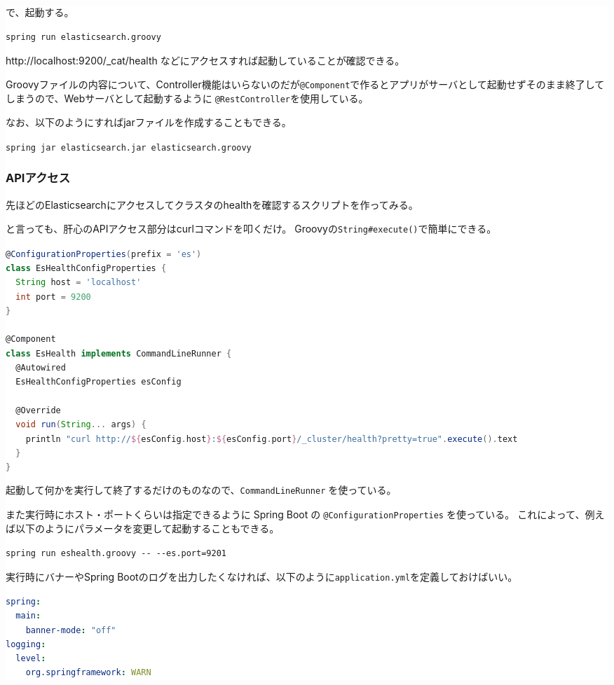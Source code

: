 で、起動する。

```
spring run elasticsearch.groovy
```

http://localhost:9200/_cat/health などにアクセスすれば起動していることが確認できる。

Groovyファイルの内容について、Controller機能はいらないのだが`@Component`で作るとアプリがサーバとして起動せずそのまま終了してしまうので、Webサーバとして起動するように
`@RestController`を使用している。

なお、以下のようにすればjarファイルを作成することもできる。

```
spring jar elasticsearch.jar elasticsearch.groovy
```

### APIアクセス

先ほどのElasticsearchにアクセスしてクラスタのhealthを確認するスクリプトを作ってみる。

と言っても、肝心のAPIアクセス部分はcurlコマンドを叩くだけ。
Groovyの`String#execute()`で簡単にできる。

```groovy
@ConfigurationProperties(prefix = 'es')
class EsHealthConfigProperties {
  String host = 'localhost'
  int port = 9200
}

@Component
class EsHealth implements CommandLineRunner {
  @Autowired
  EsHealthConfigProperties esConfig

  @Override
  void run(String... args) {
    println "curl http://${esConfig.host}:${esConfig.port}/_cluster/health?pretty=true".execute().text
  }
}
```

起動して何かを実行して終了するだけのものなので、`CommandLineRunner` を使っている。

また実行時にホスト・ポートくらいは指定できるように Spring Boot の `@ConfigurationProperties` を使っている。
これによって、例えば以下のようにパラメータを変更して起動することもできる。

```
spring run eshealth.groovy -- --es.port=9201
```

実行時にバナーやSpring Bootのログを出力したくなければ、以下のように`application.yml`を定義しておけばいい。

```yaml
spring:
  main:
    banner-mode: "off"
logging:
  level:
    org.springframework: WARN
```

